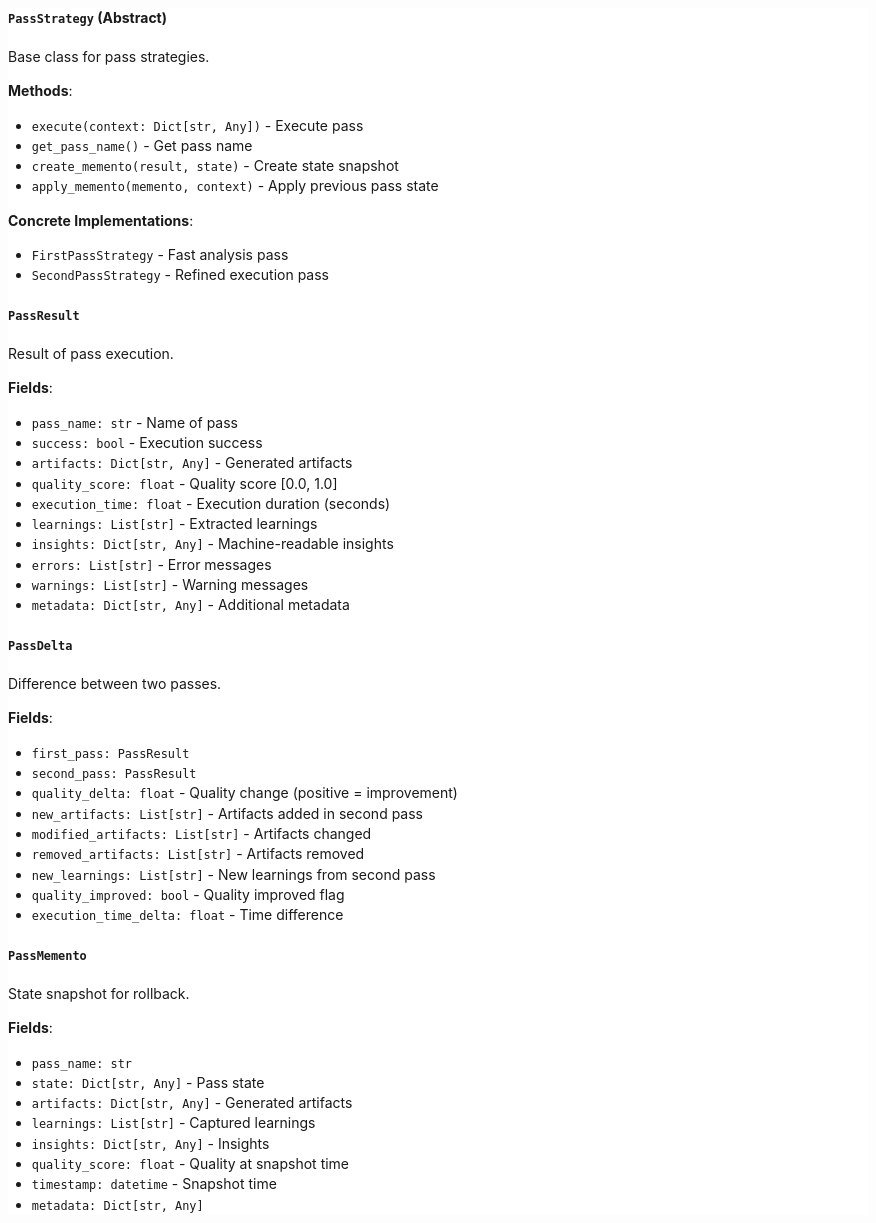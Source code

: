 #### `PassStrategy` (Abstract)

Base class for pass strategies.

**Methods**:
- `execute(context: Dict[str, Any])` - Execute pass
- `get_pass_name()` - Get pass name
- `create_memento(result, state)` - Create state snapshot
- `apply_memento(memento, context)` - Apply previous pass state

**Concrete Implementations**:
- `FirstPassStrategy` - Fast analysis pass
- `SecondPassStrategy` - Refined execution pass

#### `PassResult`

Result of pass execution.

**Fields**:
- `pass_name: str` - Name of pass
- `success: bool` - Execution success
- `artifacts: Dict[str, Any]` - Generated artifacts
- `quality_score: float` - Quality score [0.0, 1.0]
- `execution_time: float` - Execution duration (seconds)
- `learnings: List[str]` - Extracted learnings
- `insights: Dict[str, Any]` - Machine-readable insights
- `errors: List[str]` - Error messages
- `warnings: List[str]` - Warning messages
- `metadata: Dict[str, Any]` - Additional metadata

#### `PassDelta`

Difference between two passes.

**Fields**:
- `first_pass: PassResult`
- `second_pass: PassResult`
- `quality_delta: float` - Quality change (positive = improvement)
- `new_artifacts: List[str]` - Artifacts added in second pass
- `modified_artifacts: List[str]` - Artifacts changed
- `removed_artifacts: List[str]` - Artifacts removed
- `new_learnings: List[str]` - New learnings from second pass
- `quality_improved: bool` - Quality improved flag
- `execution_time_delta: float` - Time difference

#### `PassMemento`

State snapshot for rollback.

**Fields**:
- `pass_name: str`
- `state: Dict[str, Any]` - Pass state
- `artifacts: Dict[str, Any]` - Generated artifacts
- `learnings: List[str]` - Captured learnings
- `insights: Dict[str, Any]` - Insights
- `quality_score: float` - Quality at snapshot time
- `timestamp: datetime` - Snapshot time
- `metadata: Dict[str, Any]`
